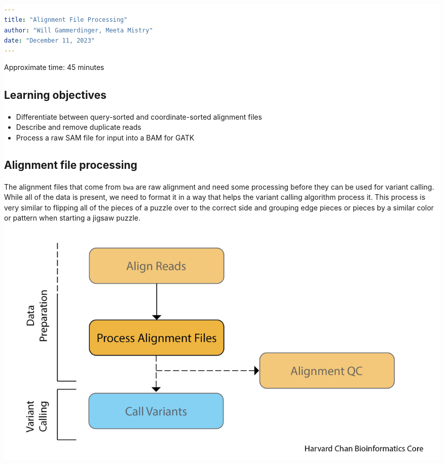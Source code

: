 ```yaml
---
title: "Alignment File Processing"
author: "Will Gammerdinger, Meeta Mistry"
date: "December 11, 2023"
---
```


Approximate time: 45 minutes

## Learning objectives

- Differentiate between query-sorted and coordinate-sorted alignment files
- Describe and remove duplicate reads
- Process a raw SAM file for input into a BAM for GATK

## Alignment file processing

The alignment files that come from `bwa` are raw alignment and need some processing before they can be used for variant calling. While all of the data is present, we need to format it in a way that helps the variant calling algorithm process it. This process is very similar to flipping all of the pieces of a puzzle over to the correct side and grouping edge pieces or pieces by a similar color or pattern when starting a jigsaw puzzle. 

<p align="center">
<img src="../img/Process_alignment_workflow.png" width="800">
</p>
